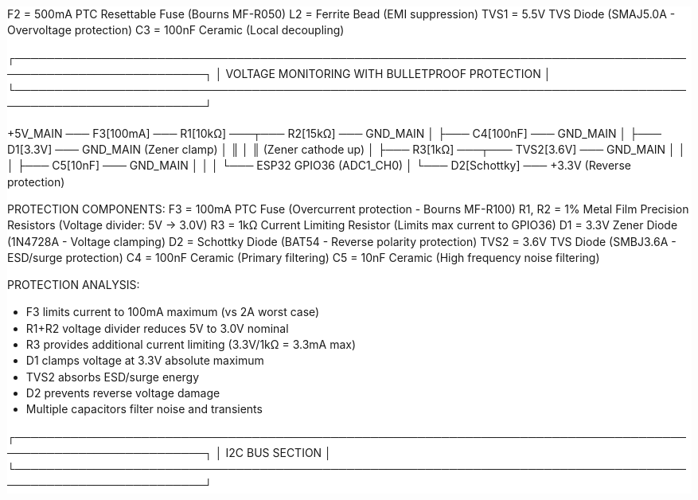 F2 = 500mA PTC Resettable Fuse (Bourns MF-R050)
L2 = Ferrite Bead (EMI suppression)
TVS1 = 5.5V TVS Diode (SMAJ5.0A - Overvoltage protection)
C3 = 100nF Ceramic (Local decoupling)

┌──────────────────────────────────────────────────────────────────────────────────────────────────────────────┐
│                                    VOLTAGE MONITORING WITH BULLETPROOF PROTECTION                              │
└──────────────────────────────────────────────────────────────────────────────────────────────────────────────┘

+5V_MAIN ─── F3[100mA] ─── R1[10kΩ] ───┬─── R2[15kΩ] ─── GND_MAIN
                                        │
                                        ├─── C4[100nF] ─── GND_MAIN
                                        │
                                        ├─── D1[3.3V] ─── GND_MAIN (Zener clamp)
                                        │      ║
                                        │      ║ (Zener cathode up)
                                        │
                                        ├─── R3[1kΩ] ───┬─── TVS2[3.6V] ─── GND_MAIN
                                        │               │
                                        │               ├─── C5[10nF] ─── GND_MAIN
                                        │               │
                                        │               └─── ESP32 GPIO36 (ADC1_CH0)
                                        │
                                        └─── D2[Schottky] ─── +3.3V (Reverse protection)

PROTECTION COMPONENTS:
F3 = 100mA PTC Fuse (Overcurrent protection - Bourns MF-R100)
R1, R2 = 1% Metal Film Precision Resistors (Voltage divider: 5V → 3.0V)
R3 = 1kΩ Current Limiting Resistor (Limits max current to GPIO36)
D1 = 3.3V Zener Diode (1N4728A - Voltage clamping)
D2 = Schottky Diode (BAT54 - Reverse polarity protection)
TVS2 = 3.6V TVS Diode (SMBJ3.6A - ESD/surge protection)
C4 = 100nF Ceramic (Primary filtering)
C5 = 10nF Ceramic (High frequency noise filtering)

PROTECTION ANALYSIS:
- F3 limits current to 100mA maximum (vs 2A worst case)
- R1+R2 voltage divider reduces 5V to 3.0V nominal
- R3 provides additional current limiting (3.3V/1kΩ = 3.3mA max)
- D1 clamps voltage at 3.3V absolute maximum
- TVS2 absorbs ESD/surge energy
- D2 prevents reverse voltage damage
- Multiple capacitors filter noise and transients

┌──────────────────────────────────────────────────────────────────────────────────────────────────────────────┐
│                                          I2C BUS SECTION                                                       │
└──────────────────────────────────────────────────────────────────────────────────────────────────────────────┘
